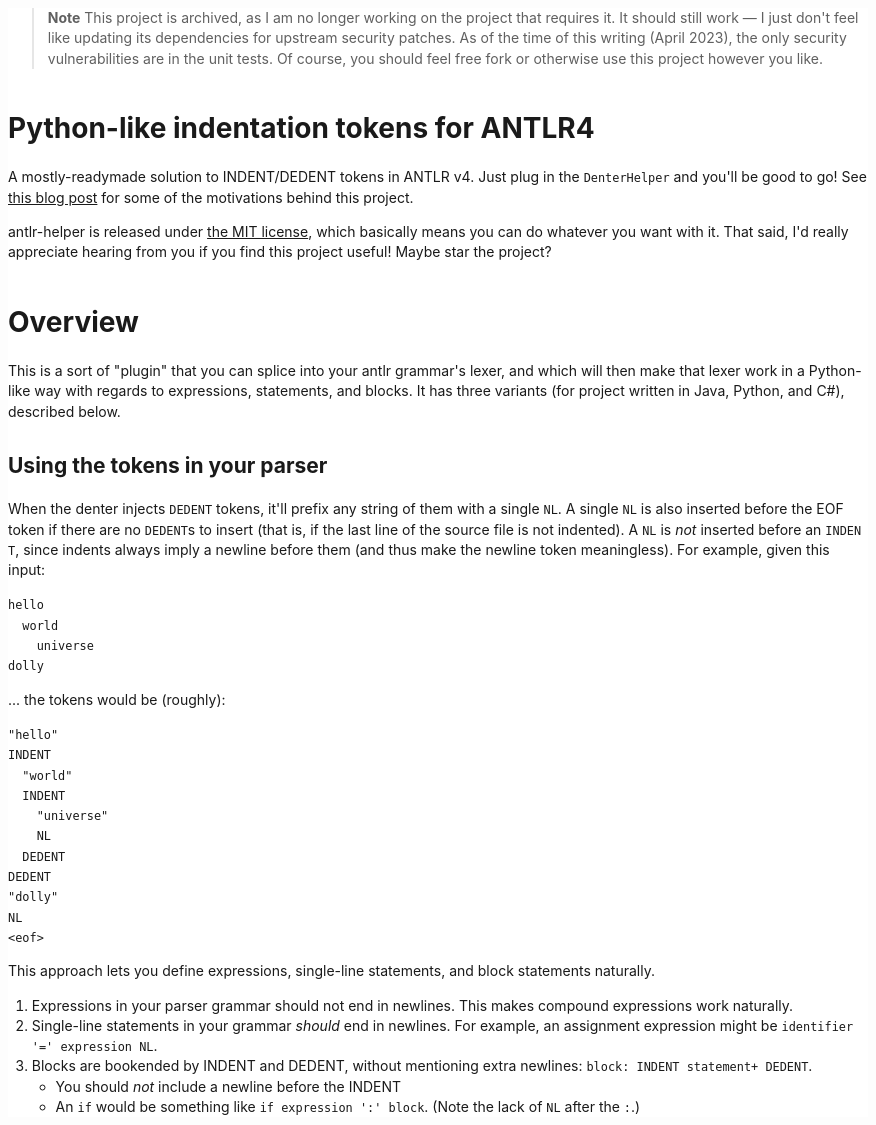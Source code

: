 > **Note**
> This project is archived, as I am no longer working on the project that requires it. It should still work — I just don't feel like updating its dependencies for upstream security patches. As of the time of this writing (April 2023), the only security vulnerabilities are in the unit tests. Of course, you should feel free fork or otherwise use this project however you like.

Python-like indentation tokens for ANTLR4
=========================================

A mostly-readymade solution to INDENT/DEDENT tokens in ANTLR v4. Just plug in the `DenterHelper` and you'll be good to go! See [this blog post](http://blog.yuvalshavit.com/2014/02/python-like-indentation-using-antlr4.html) for some of the motivations behind this project.

antlr-helper is released under [the MIT license](http://opensource.org/licenses/MIT), which basically means you can do whatever you want with it. That said, I'd really appreciate hearing from you if you find this project useful! Maybe star the project?

Overview
========

This is a sort of "plugin" that you can splice into your antlr grammar's lexer, and which will then make that lexer work in a Python-like way with regards to expressions, statements, and blocks. It has three variants (for project written in Java, Python, and C#), described below.

Using the tokens in your parser
-------------------------------

When the denter injects `DEDENT` tokens, it'll prefix any string of them with a single `NL`. A single `NL` is also inserted before the EOF token if there are no `DEDENT`s to insert (that is, if the last line of the source file is not indented). A `NL` is _not_ inserted before an `INDENT`, since indents always imply a newline before them (and thus make the newline token meaningless). For example, given this input:

    hello
      world
        universe
    dolly

... the tokens would be (roughly):

    "hello"
    INDENT
      "world"
      INDENT
        "universe"
        NL
      DEDENT
    DEDENT
    "dolly"
    NL
    <eof>

This approach lets you define expressions, single-line statements, and block statements naturally.

1. Expressions in your parser grammar should not end in newlines. This makes compound expressions work naturally.
2. Single-line statements in your grammar _should_ end in newlines. For example, an assignment expression might be `identifier '=' expression NL`.
3. Blocks are bookended by INDENT and DEDENT, without mentioning extra newlines: `block: INDENT statement+ DEDENT`.
   - You should _not_ include a newline before the INDENT
   - An `if` would be something like `if expression ':' block`. (Note the lack of `NL` after the `:`.)
